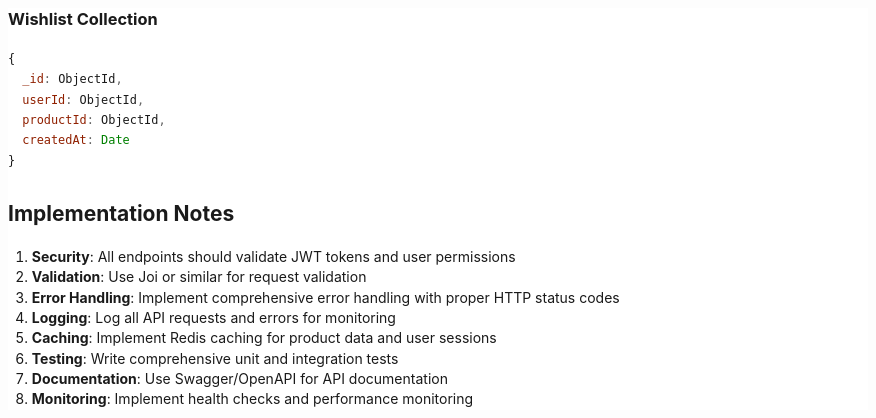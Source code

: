 ### Wishlist Collection
```javascript
{
  _id: ObjectId,
  userId: ObjectId,
  productId: ObjectId,
  createdAt: Date
}
```

## Implementation Notes

1. **Security**: All endpoints should validate JWT tokens and user permissions
2. **Validation**: Use Joi or similar for request validation
3. **Error Handling**: Implement comprehensive error handling with proper HTTP status codes
4. **Logging**: Log all API requests and errors for monitoring
5. **Caching**: Implement Redis caching for product data and user sessions
6. **Testing**: Write comprehensive unit and integration tests
7. **Documentation**: Use Swagger/OpenAPI for API documentation
8. **Monitoring**: Implement health checks and performance monitoring 